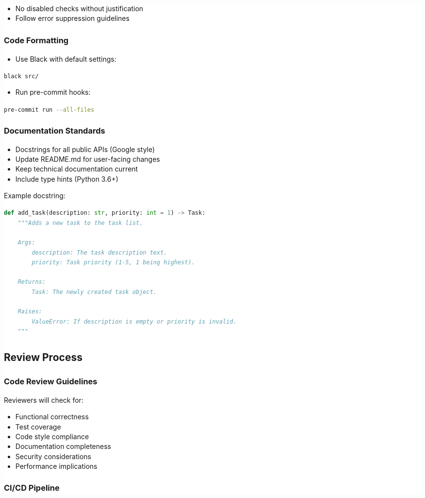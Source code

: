 - No disabled checks without justification
- Follow error suppression guidelines

### Code Formatting

- Use Black with default settings:
```bash
black src/
```

- Run pre-commit hooks:
```bash
pre-commit run --all-files
```

### Documentation Standards

- Docstrings for all public APIs (Google style)
- Update README.md for user-facing changes
- Keep technical documentation current
- Include type hints (Python 3.6+)

Example docstring:
```python
def add_task(description: str, priority: int = 1) -> Task:
    """Adds a new task to the task list.

    Args:
        description: The task description text.
        priority: Task priority (1-5, 1 being highest).

    Returns:
        Task: The newly created task object.

    Raises:
        ValueError: If description is empty or priority is invalid.
    """
```

## Review Process

### Code Review Guidelines

Reviewers will check for:
- Functional correctness
- Test coverage
- Code style compliance
- Documentation completeness
- Security considerations
- Performance implications

### CI/CD Pipeline
